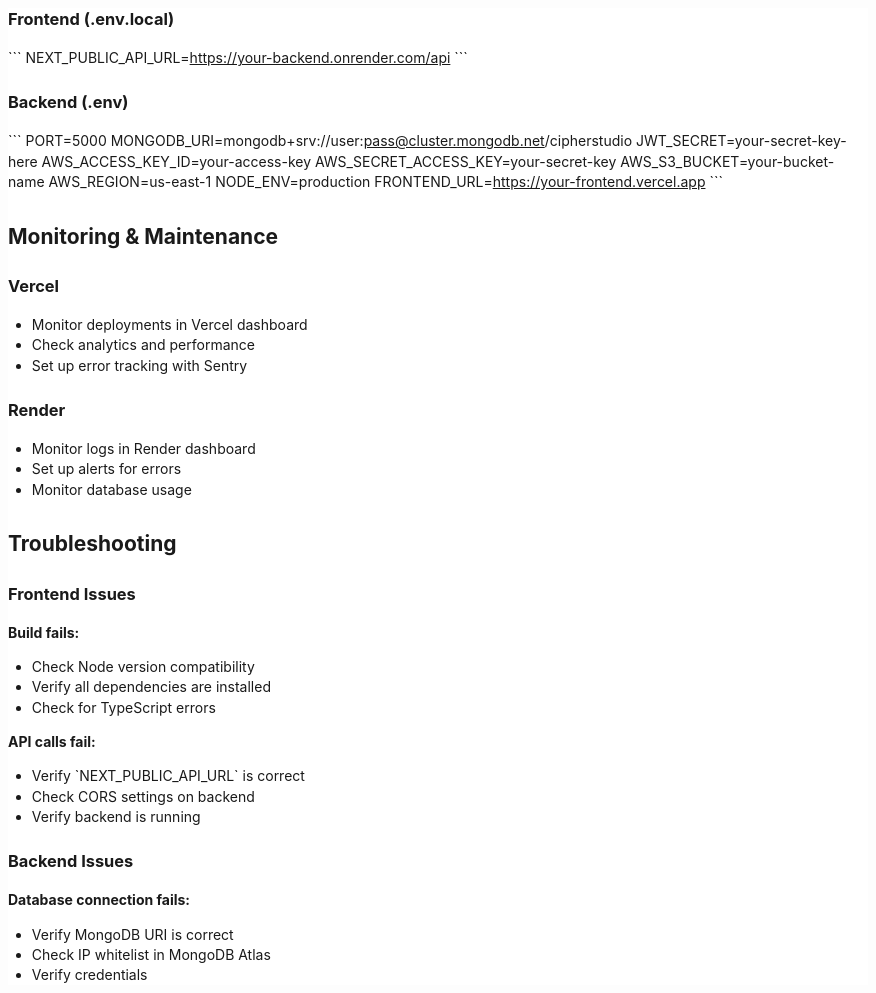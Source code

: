 ### Frontend (.env.local)
\`\`\`
NEXT_PUBLIC_API_URL=https://your-backend.onrender.com/api
\`\`\`

### Backend (.env)
\`\`\`
PORT=5000
MONGODB_URI=mongodb+srv://user:pass@cluster.mongodb.net/cipherstudio
JWT_SECRET=your-secret-key-here
AWS_ACCESS_KEY_ID=your-access-key
AWS_SECRET_ACCESS_KEY=your-secret-key
AWS_S3_BUCKET=your-bucket-name
AWS_REGION=us-east-1
NODE_ENV=production
FRONTEND_URL=https://your-frontend.vercel.app
\`\`\`

## Monitoring & Maintenance

### Vercel
- Monitor deployments in Vercel dashboard
- Check analytics and performance
- Set up error tracking with Sentry

### Render
- Monitor logs in Render dashboard
- Set up alerts for errors
- Monitor database usage

## Troubleshooting

### Frontend Issues

**Build fails:**
- Check Node version compatibility
- Verify all dependencies are installed
- Check for TypeScript errors

**API calls fail:**
- Verify \`NEXT_PUBLIC_API_URL\` is correct
- Check CORS settings on backend
- Verify backend is running

### Backend Issues

**Database connection fails:**
- Verify MongoDB URI is correct
- Check IP whitelist in MongoDB Atlas
- Verify credentials
